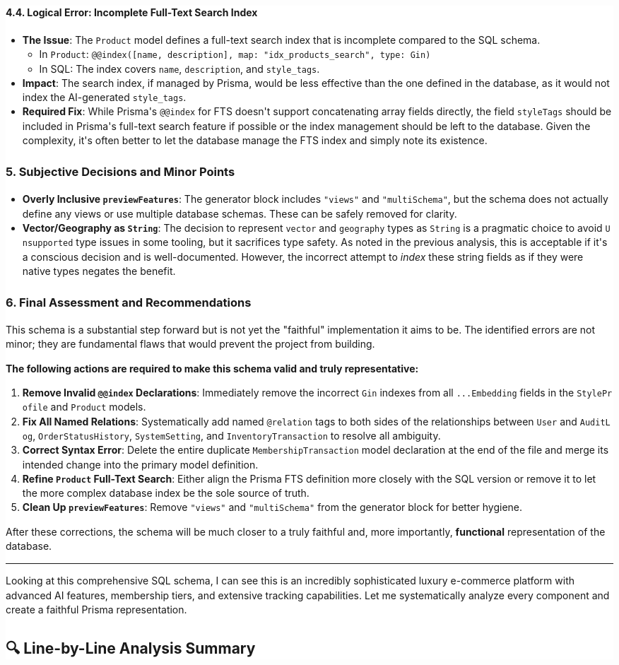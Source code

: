#### 4.4. Logical Error: Incomplete Full-Text Search Index

*   **The Issue**: The `Product` model defines a full-text search index that is incomplete compared to the SQL schema.
    *   In `Product`: `@@index([name, description], map: "idx_products_search", type: Gin)`
    *   In SQL: The index covers `name`, `description`, and `style_tags`.
*   **Impact**: The search index, if managed by Prisma, would be less effective than the one defined in the database, as it would not index the AI-generated `style_tags`.
*   **Required Fix**: While Prisma's `@@index` for FTS doesn't support concatenating array fields directly, the field `styleTags` should be included in Prisma's full-text search feature if possible or the index management should be left to the database. Given the complexity, it's often better to let the database manage the FTS index and simply note its existence.

### 5. Subjective Decisions and Minor Points

*   **Overly Inclusive `previewFeatures`**: The generator block includes `"views"` and `"multiSchema"`, but the schema does not actually define any views or use multiple database schemas. These can be safely removed for clarity.
*   **Vector/Geography as `String`**: The decision to represent `vector` and `geography` types as `String` is a pragmatic choice to avoid `Unsupported` type issues in some tooling, but it sacrifices type safety. As noted in the previous analysis, this is acceptable if it's a conscious decision and is well-documented. However, the incorrect attempt to *index* these string fields as if they were native types negates the benefit.

### 6. Final Assessment and Recommendations

This schema is a substantial step forward but is not yet the "faithful" implementation it aims to be. The identified errors are not minor; they are fundamental flaws that would prevent the project from building.

**The following actions are required to make this schema valid and truly representative:**

1.  **Remove Invalid `@@index` Declarations**: Immediately remove the incorrect `Gin` indexes from all `...Embedding` fields in the `StyleProfile` and `Product` models.
2.  **Fix All Named Relations**: Systematically add named `@relation` tags to both sides of the relationships between `User` and `AuditLog`, `OrderStatusHistory`, `SystemSetting`, and `InventoryTransaction` to resolve all ambiguity.
3.  **Correct Syntax Error**: Delete the entire duplicate `MembershipTransaction` model declaration at the end of the file and merge its intended change into the primary model definition.
4.  **Refine `Product` Full-Text Search**: Either align the Prisma FTS definition more closely with the SQL version or remove it to let the more complex database index be the sole source of truth.
5.  **Clean Up `previewFeatures`**: Remove `"views"` and `"multiSchema"` from the generator block for better hygiene.

After these corrections, the schema will be much closer to a truly faithful and, more importantly, **functional** representation of the database.

---
Looking at this comprehensive SQL schema, I can see this is an incredibly sophisticated luxury e-commerce platform with advanced AI features, membership tiers, and extensive tracking capabilities. Let me systematically analyze every component and create a faithful Prisma representation.

## 🔍 **Line-by-Line Analysis Summary**

